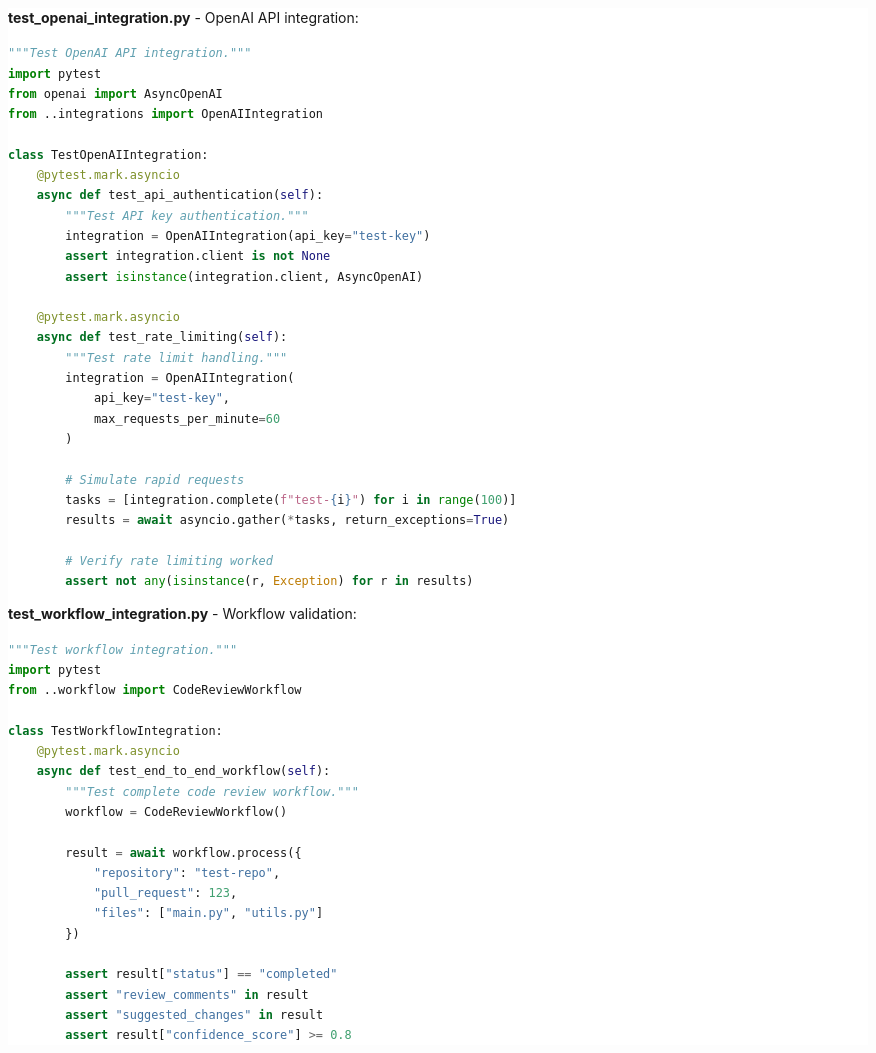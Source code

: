 ```python
```

**test_openai_integration.py** - OpenAI API integration:
```python
"""Test OpenAI API integration."""
import pytest
from openai import AsyncOpenAI
from ..integrations import OpenAIIntegration

class TestOpenAIIntegration:
    @pytest.mark.asyncio
    async def test_api_authentication(self):
        """Test API key authentication."""
        integration = OpenAIIntegration(api_key="test-key")
        assert integration.client is not None
        assert isinstance(integration.client, AsyncOpenAI)
    
    @pytest.mark.asyncio
    async def test_rate_limiting(self):
        """Test rate limit handling."""
        integration = OpenAIIntegration(
            api_key="test-key",
            max_requests_per_minute=60
        )
        
        # Simulate rapid requests
        tasks = [integration.complete(f"test-{i}") for i in range(100)]
        results = await asyncio.gather(*tasks, return_exceptions=True)
        
        # Verify rate limiting worked
        assert not any(isinstance(r, Exception) for r in results)
```

**test_workflow_integration.py** - Workflow validation:
```python
"""Test workflow integration."""
import pytest
from ..workflow import CodeReviewWorkflow

class TestWorkflowIntegration:
    @pytest.mark.asyncio
    async def test_end_to_end_workflow(self):
        """Test complete code review workflow."""
        workflow = CodeReviewWorkflow()
        
        result = await workflow.process({
            "repository": "test-repo",
            "pull_request": 123,
            "files": ["main.py", "utils.py"]
        })
        
        assert result["status"] == "completed"
        assert "review_comments" in result
        assert "suggested_changes" in result
        assert result["confidence_score"] >= 0.8
```
